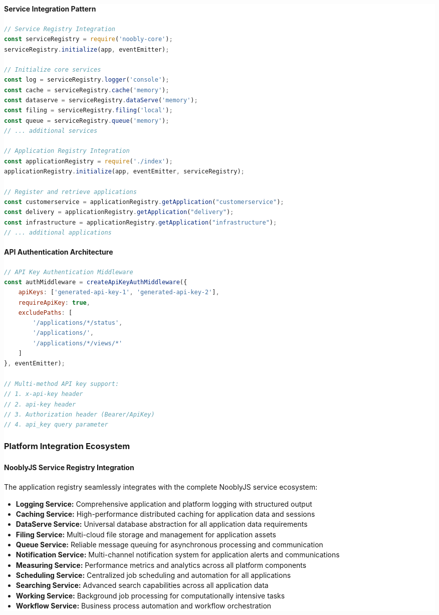 #### Service Integration Pattern
```javascript
// Service Registry Integration
const serviceRegistry = require('noobly-core');
serviceRegistry.initialize(app, eventEmitter);

// Initialize core services
const log = serviceRegistry.logger('console');
const cache = serviceRegistry.cache('memory');
const dataserve = serviceRegistry.dataServe('memory');
const filing = serviceRegistry.filing('local');
const queue = serviceRegistry.queue('memory');
// ... additional services

// Application Registry Integration
const applicationRegistry = require('./index');
applicationRegistry.initialize(app, eventEmitter, serviceRegistry);

// Register and retrieve applications
const customerservice = applicationRegistry.getApplication("customerservice");
const delivery = applicationRegistry.getApplication("delivery");
const infrastructure = applicationRegistry.getApplication("infrastructure");
// ... additional applications
```

#### API Authentication Architecture
```javascript
// API Key Authentication Middleware
const authMiddleware = createApiKeyAuthMiddleware({
    apiKeys: ['generated-api-key-1', 'generated-api-key-2'],
    requireApiKey: true,
    excludePaths: [
        '/applications/*/status',
        '/applications/',
        '/applications/*/views/*'
    ]
}, eventEmitter);

// Multi-method API key support:
// 1. x-api-key header
// 2. api-key header
// 3. Authorization header (Bearer/ApiKey)
// 4. api_key query parameter
```

### Platform Integration Ecosystem

#### NooblyJS Service Registry Integration
The application registry seamlessly integrates with the complete NooblyJS service ecosystem:
- **Logging Service:** Comprehensive application and platform logging with structured output
- **Caching Service:** High-performance distributed caching for application data and sessions
- **DataServe Service:** Universal database abstraction for all application data requirements
- **Filing Service:** Multi-cloud file storage and management for application assets
- **Queue Service:** Reliable message queuing for asynchronous processing and communication
- **Notification Service:** Multi-channel notification system for application alerts and communications
- **Measuring Service:** Performance metrics and analytics across all platform components
- **Scheduling Service:** Centralized job scheduling and automation for all applications
- **Searching Service:** Advanced search capabilities across all application data
- **Working Service:** Background job processing for computationally intensive tasks
- **Workflow Service:** Business process automation and workflow orchestration
